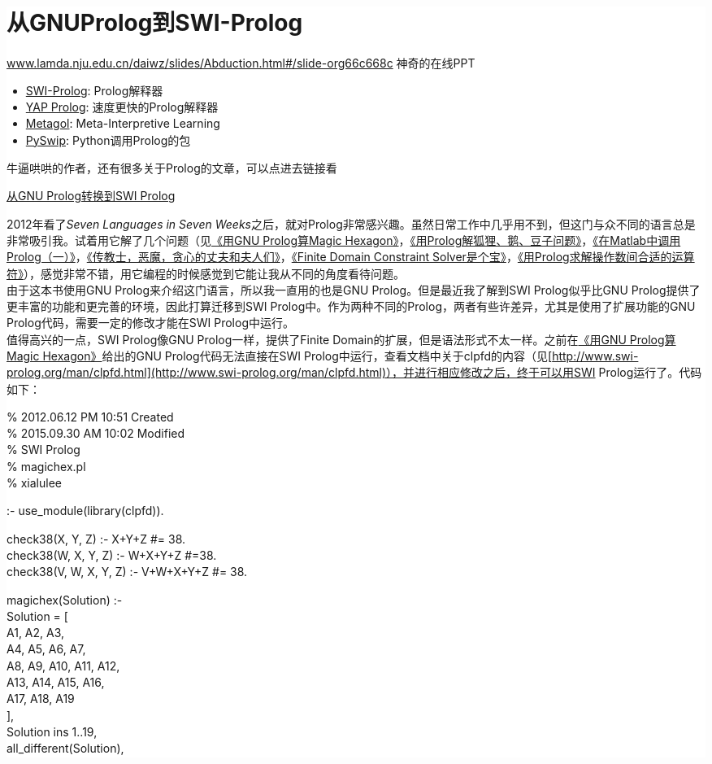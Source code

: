 # 从GNUProlog到SWI-Prolog
www.lamda.nju.edu.cn/daiwz/slides/Abduction.html#/slide-org66c668c
神奇的在线PPT

-   [SWI-Prolog](http://www.swi-prolog.org/): Prolog解释器
-   [YAP Prolog](https://github.com/vscosta/yap-6.3): 速度更快的Prolog解释器
-   [Metagol](https://github.com/metagol/metagol): Meta-Interpretive Learning
-   [PySwip](https://github.com/yuce/pyswip): Python调用Prolog的包







牛逼哄哄的作者，还有很多关于Prolog的文章，可以点进去链接看





[从GNU Prolog转换到SWI Prolog](http://blog.sina.com.cn/s/blog_4513dde60102vs81.html)

2012年看了*Seven Languages in Seven Weeks*之后，就对Prolog非常感兴趣。虽然日常工作中几乎用不到，但这门与众不同的语言总是非常吸引我。试着用它解了几个问题（见[《用GNU Prolog算Magic Hexagon》](http://blog.sina.com.cn/s/blog_4513dde60101hhmd.html)，[《用Prolog解狐狸、鹅、豆子问题》](http://blog.sina.com.cn/s/blog_4513dde60101hihy.html)，[《在Matlab中调用Prolog（一）》](http://blog.sina.com.cn/s/blog_4513dde60101hk9k.html)，[《传教士，恶魔，贪心的丈夫和夫人们》](http://blog.sina.com.cn/s/blog_4513dde60101hm1e.html)，[《Finite Domain Constraint Solver是个宝》](http://blog.sina.com.cn/s/blog_4513dde60102vrh2.html)，[《用Prolog求解操作数间合适的运算符》](http://blog.sina.com.cn/s/blog_4513dde60102vs5c.html)），感觉非常不错，用它编程的时候感觉到它能让我从不同的角度看待问题。  
    由于这本书使用GNU Prolog来介绍这门语言，所以我一直用的也是GNU Prolog。但是最近我了解到SWI Prolog似乎比GNU Prolog提供了更丰富的功能和更完善的环境，因此打算迁移到SWI Prolog中。作为两种不同的Prolog，两者有些许差异，尤其是使用了扩展功能的GNU Prolog代码，需要一定的修改才能在SWI Prolog中运行。  
    值得高兴的一点，SWI Prolog像GNU Prolog一样，提供了Finite Domain的扩展，但是语法形式不太一样。之前在[《用GNU Prolog算Magic Hexagon》](http://blog.sina.com.cn/s/blog_4513dde60101hhmd.html)给出的GNU Prolog代码无法直接在SWI Prolog中运行，查看文档中关于clpfd的内容（见[http://www.swi-prolog.org/man/clpfd.html](http://www.swi-prolog.org/man/clpfd.html)），并进行相应修改之后，终于可以用SWI Prolog运行了。代码如下：  
  
% 2012.06.12 PM 10:51 Created  
% 2015.09.30 AM 10:02 Modified  
% SWI Prolog  
% magichex.pl  
% xialulee  
  
:- use_module(library(clpfd)).  
  
check38(X, Y, Z) :- X+Y+Z #= 38.  
check38(W, X, Y, Z) :- W+X+Y+Z #=38.  
check38(V, W, X, Y, Z) :- V+W+X+Y+Z #= 38.  
  
magichex(Solution) :-  
  Solution = \[  
            A1,   A2,   A3,  
        A4,   A5,   A6,   A7,  
    A8,   A9, A10, A11, A12,  
        A13, A14, A15, A16,  
           A17, A18, A19  
  \],  
  Solution ins 1..19,  
  all_different(Solution),  
  
